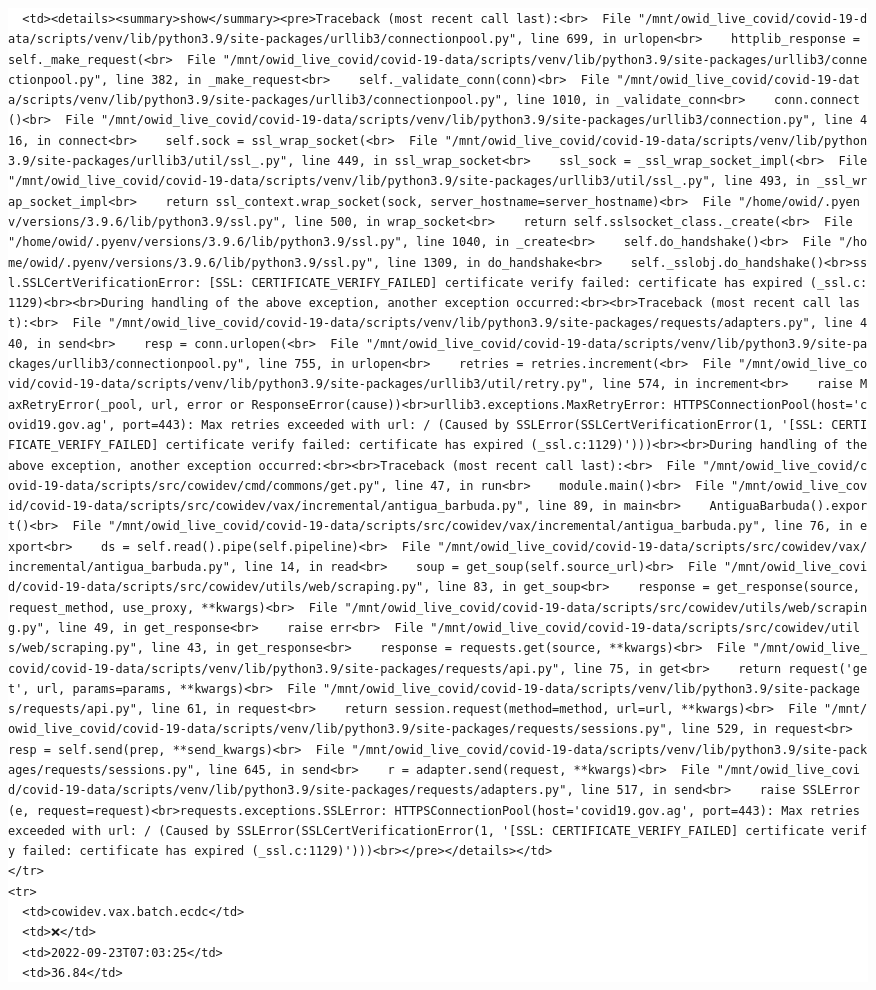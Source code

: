       <td><details><summary>show</summary><pre>Traceback (most recent call last):<br>  File "/mnt/owid_live_covid/covid-19-data/scripts/venv/lib/python3.9/site-packages/urllib3/connectionpool.py", line 699, in urlopen<br>    httplib_response = self._make_request(<br>  File "/mnt/owid_live_covid/covid-19-data/scripts/venv/lib/python3.9/site-packages/urllib3/connectionpool.py", line 382, in _make_request<br>    self._validate_conn(conn)<br>  File "/mnt/owid_live_covid/covid-19-data/scripts/venv/lib/python3.9/site-packages/urllib3/connectionpool.py", line 1010, in _validate_conn<br>    conn.connect()<br>  File "/mnt/owid_live_covid/covid-19-data/scripts/venv/lib/python3.9/site-packages/urllib3/connection.py", line 416, in connect<br>    self.sock = ssl_wrap_socket(<br>  File "/mnt/owid_live_covid/covid-19-data/scripts/venv/lib/python3.9/site-packages/urllib3/util/ssl_.py", line 449, in ssl_wrap_socket<br>    ssl_sock = _ssl_wrap_socket_impl(<br>  File "/mnt/owid_live_covid/covid-19-data/scripts/venv/lib/python3.9/site-packages/urllib3/util/ssl_.py", line 493, in _ssl_wrap_socket_impl<br>    return ssl_context.wrap_socket(sock, server_hostname=server_hostname)<br>  File "/home/owid/.pyenv/versions/3.9.6/lib/python3.9/ssl.py", line 500, in wrap_socket<br>    return self.sslsocket_class._create(<br>  File "/home/owid/.pyenv/versions/3.9.6/lib/python3.9/ssl.py", line 1040, in _create<br>    self.do_handshake()<br>  File "/home/owid/.pyenv/versions/3.9.6/lib/python3.9/ssl.py", line 1309, in do_handshake<br>    self._sslobj.do_handshake()<br>ssl.SSLCertVerificationError: [SSL: CERTIFICATE_VERIFY_FAILED] certificate verify failed: certificate has expired (_ssl.c:1129)<br><br>During handling of the above exception, another exception occurred:<br><br>Traceback (most recent call last):<br>  File "/mnt/owid_live_covid/covid-19-data/scripts/venv/lib/python3.9/site-packages/requests/adapters.py", line 440, in send<br>    resp = conn.urlopen(<br>  File "/mnt/owid_live_covid/covid-19-data/scripts/venv/lib/python3.9/site-packages/urllib3/connectionpool.py", line 755, in urlopen<br>    retries = retries.increment(<br>  File "/mnt/owid_live_covid/covid-19-data/scripts/venv/lib/python3.9/site-packages/urllib3/util/retry.py", line 574, in increment<br>    raise MaxRetryError(_pool, url, error or ResponseError(cause))<br>urllib3.exceptions.MaxRetryError: HTTPSConnectionPool(host='covid19.gov.ag', port=443): Max retries exceeded with url: / (Caused by SSLError(SSLCertVerificationError(1, '[SSL: CERTIFICATE_VERIFY_FAILED] certificate verify failed: certificate has expired (_ssl.c:1129)')))<br><br>During handling of the above exception, another exception occurred:<br><br>Traceback (most recent call last):<br>  File "/mnt/owid_live_covid/covid-19-data/scripts/src/cowidev/cmd/commons/get.py", line 47, in run<br>    module.main()<br>  File "/mnt/owid_live_covid/covid-19-data/scripts/src/cowidev/vax/incremental/antigua_barbuda.py", line 89, in main<br>    AntiguaBarbuda().export()<br>  File "/mnt/owid_live_covid/covid-19-data/scripts/src/cowidev/vax/incremental/antigua_barbuda.py", line 76, in export<br>    ds = self.read().pipe(self.pipeline)<br>  File "/mnt/owid_live_covid/covid-19-data/scripts/src/cowidev/vax/incremental/antigua_barbuda.py", line 14, in read<br>    soup = get_soup(self.source_url)<br>  File "/mnt/owid_live_covid/covid-19-data/scripts/src/cowidev/utils/web/scraping.py", line 83, in get_soup<br>    response = get_response(source, request_method, use_proxy, **kwargs)<br>  File "/mnt/owid_live_covid/covid-19-data/scripts/src/cowidev/utils/web/scraping.py", line 49, in get_response<br>    raise err<br>  File "/mnt/owid_live_covid/covid-19-data/scripts/src/cowidev/utils/web/scraping.py", line 43, in get_response<br>    response = requests.get(source, **kwargs)<br>  File "/mnt/owid_live_covid/covid-19-data/scripts/venv/lib/python3.9/site-packages/requests/api.py", line 75, in get<br>    return request('get', url, params=params, **kwargs)<br>  File "/mnt/owid_live_covid/covid-19-data/scripts/venv/lib/python3.9/site-packages/requests/api.py", line 61, in request<br>    return session.request(method=method, url=url, **kwargs)<br>  File "/mnt/owid_live_covid/covid-19-data/scripts/venv/lib/python3.9/site-packages/requests/sessions.py", line 529, in request<br>    resp = self.send(prep, **send_kwargs)<br>  File "/mnt/owid_live_covid/covid-19-data/scripts/venv/lib/python3.9/site-packages/requests/sessions.py", line 645, in send<br>    r = adapter.send(request, **kwargs)<br>  File "/mnt/owid_live_covid/covid-19-data/scripts/venv/lib/python3.9/site-packages/requests/adapters.py", line 517, in send<br>    raise SSLError(e, request=request)<br>requests.exceptions.SSLError: HTTPSConnectionPool(host='covid19.gov.ag', port=443): Max retries exceeded with url: / (Caused by SSLError(SSLCertVerificationError(1, '[SSL: CERTIFICATE_VERIFY_FAILED] certificate verify failed: certificate has expired (_ssl.c:1129)')))<br></pre></details></td>
    </tr>
    <tr>
      <td>cowidev.vax.batch.ecdc</td>
      <td>❌</td>
      <td>2022-09-23T07:03:25</td>
      <td>36.84</td>